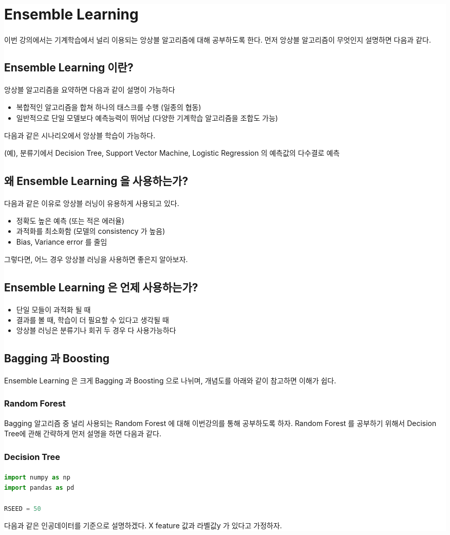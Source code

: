 
# Ensemble Learning

이번 강의에서는 기계학습에서 널리 이용되는 앙상블 알고리즘에 대해 공부하도록 한다. 
먼저 앙상블 알고리즘이 무엇인지 설명하면 다음과 같다. 

## Ensemble Learning 이란?

앙상블 알고리즘을 요약하면 다음과 같이 설명이 가능하다
- 복합적인 알고리즘을 합쳐 하나의 태스크를 수행 (일종의 협동)
- 일반적으로 단일 모델보다 예측능력이 뛰어남 (다양한 기계학습 알고리즘을 조합도 가능) 

다음과 같은 시나리오에서 앙상블 학습이 가능하다. 

(예), 분류기에서 Decision Tree, Support Vector Machine, Logistic Regression 의 예측값의 다수결로 예측

      

## 왜 Ensemble Learning 을 사용하는가?

다음과 같은 이유로 앙상블 러닝이 유용하게 사용되고 있다. 
- 정확도 높은 예측 (또는 적은 에러율)
- 과적화를 최소화함 (모델의 consistency 가 높음)
- Bias, Variance error 를 줄임

그렇다면, 어느 경우 앙상블 러닝을 사용하면 좋은지 알아보자.

## Ensemble Learning 은 언제 사용하는가? 

- 단일 모들이 과적화 될 때 
- 결과를 볼 때, 학습이 더 필요할 수 있다고 생각될 때 
- 앙상블 러닝은 분류기나 회귀 두 경우 다 사용가능하다

## Bagging 과 Boosting

Ensemble Learning 은 크게 Bagging 과 Boosting 으로 나뉘며, 개념도를 아래와 같이 참고하면 이해가 쉽다.

### Random Forest

Bagging 알고리즘 중 널리 사용되는 Random Forest 에 대해 이번강의를 통해 공부하도록 하자. Random Forest 를 공부하기 위해서 Decision Tree에 관해 간략하게 먼저 설명을 하면 다음과 같다.

### Decision Tree


```python
import numpy as np
import pandas as pd

RSEED = 50
```

다음과 같은 인공데이터를 기준으로 설명하겠다. X feature 값과 라벨값y 가 있다고 가정하자.

